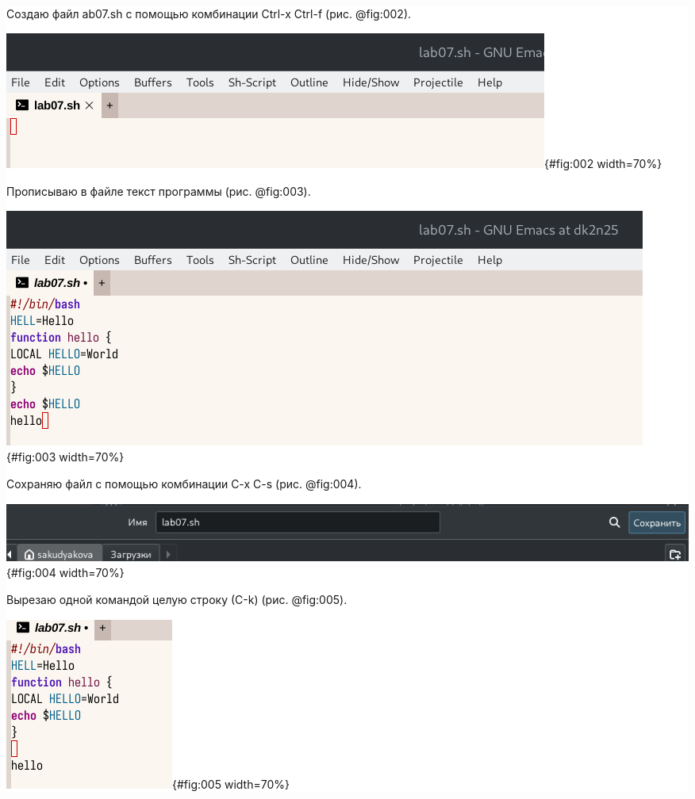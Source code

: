 Создаю файл ab07.sh с помощью комбинации Ctrl-x Ctrl-f (рис. @fig:002).

![Создание файла](image/3.png){#fig:002 width=70%}

Прописываю в файле текст программы (рис. @fig:003).

![Редактирование файла](image/4.png){#fig:003 width=70%}

Сохраняю файл с помощью комбинации C-x C-s (рис. @fig:004).

![Сохранение изменений в файле](image/5.png){#fig:004 width=70%}

Вырезаю одной командой целую строку (С-k) (рис. @fig:005).

![Вырезание строки](image/6.png){#fig:005 width=70%}
